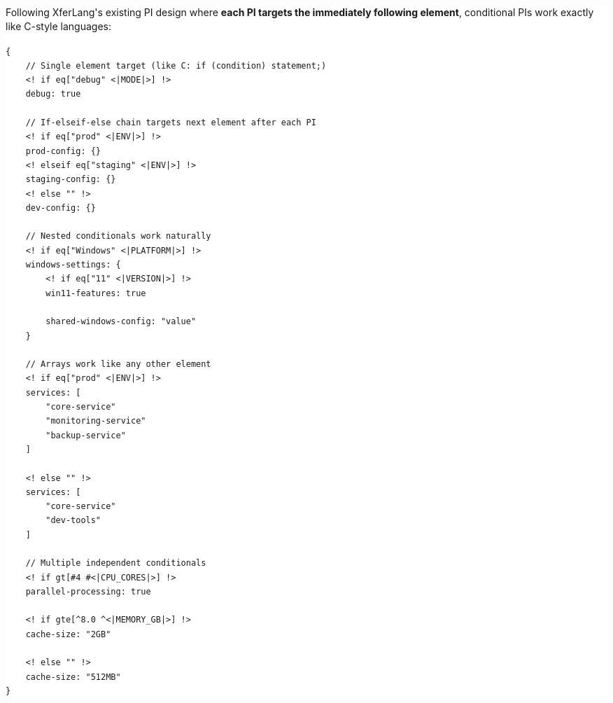Following XferLang's existing PI design where **each PI targets the immediately following element**, conditional PIs work exactly like C-style languages:

```xferlang
{
    // Single element target (like C: if (condition) statement;)
    <! if eq["debug" <|MODE|>] !>
    debug: true

    // If-elseif-else chain targets next element after each PI
    <! if eq["prod" <|ENV|>] !>
    prod-config: {}
    <! elseif eq["staging" <|ENV|>] !>
    staging-config: {}
    <! else "" !>
    dev-config: {}

    // Nested conditionals work naturally
    <! if eq["Windows" <|PLATFORM|>] !>
    windows-settings: {
        <! if eq["11" <|VERSION|>] !>
        win11-features: true

        shared-windows-config: "value"
    }

    // Arrays work like any other element
    <! if eq["prod" <|ENV|>] !>
    services: [
        "core-service"
        "monitoring-service"
        "backup-service"
    ]

    <! else "" !>
    services: [
        "core-service"
        "dev-tools"
    ]

    // Multiple independent conditionals
    <! if gt[#4 #<|CPU_CORES|>] !>
    parallel-processing: true

    <! if gte[^8.0 ^<|MEMORY_GB|>] !>
    cache-size: "2GB"

    <! else "" !>
    cache-size: "512MB"
}
```
